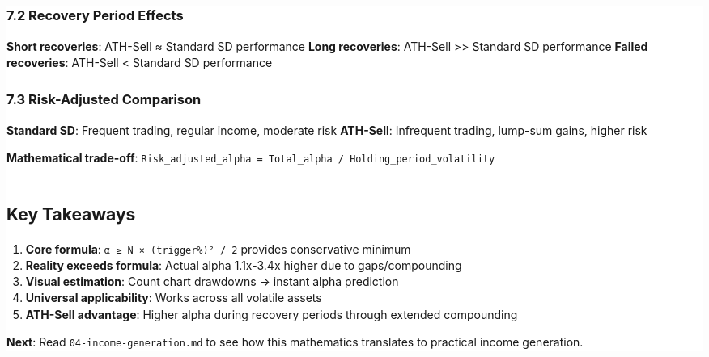 ### 7.2 Recovery Period Effects

**Short recoveries**: ATH-Sell ≈ Standard SD performance
**Long recoveries**: ATH-Sell >> Standard SD performance
**Failed recoveries**: ATH-Sell < Standard SD performance

### 7.3 Risk-Adjusted Comparison

**Standard SD**: Frequent trading, regular income, moderate risk
**ATH-Sell**: Infrequent trading, lump-sum gains, higher risk

**Mathematical trade-off**: `Risk_adjusted_alpha = Total_alpha / Holding_period_volatility`

---

## Key Takeaways

1. **Core formula**: `α ≥ N × (trigger%)² / 2` provides conservative minimum
2. **Reality exceeds formula**: Actual alpha 1.1x-3.4x higher due to gaps/compounding
3. **Visual estimation**: Count chart drawdowns → instant alpha prediction
4. **Universal applicability**: Works across all volatile assets
5. **ATH-Sell advantage**: Higher alpha during recovery periods through extended compounding

**Next**: Read `04-income-generation.md` to see how this mathematics translates to practical income generation.